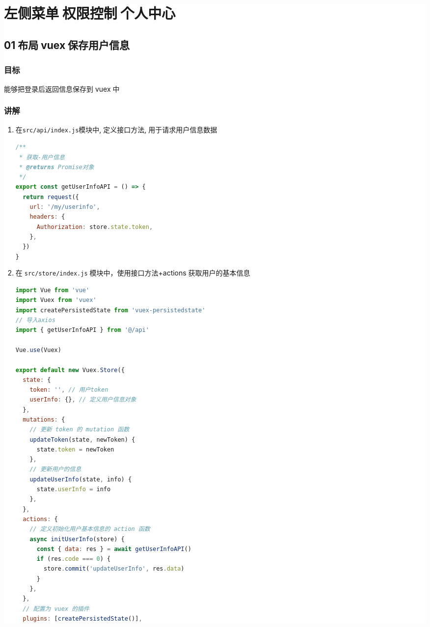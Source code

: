 # 左侧菜单 权限控制 个人中心

## 01 布局 vuex 保存用户信息

### 目标

能够把登录后返回信息保存到 vuex 中

### 讲解

1. 在`src/api/index.js`模块中, 定义接口方法, 用于请求用户信息数据

   ```js
   /**
    * 获取-用户信息
    * @returns Promise对象
    */
   export const getUserInfoAPI = () => {
     return request({
       url: '/my/userinfo',
       headers: {
         Authorization: store.state.token,
       },
     })
   }
   ```

2. 在 `src/store/index.js` 模块中，使用接口方法+actions 获取用户的基本信息

   ```js
   import Vue from 'vue'
   import Vuex from 'vuex'
   import createPersistedState from 'vuex-persistedstate'
   // 导入axios
   import { getUserInfoAPI } from '@/api'

   Vue.use(Vuex)

   export default new Vuex.Store({
     state: {
       token: '', // 用户token
       userInfo: {}, // 定义用户信息对象
     },
     mutations: {
       // 更新 token 的 mutation 函数
       updateToken(state, newToken) {
         state.token = newToken
       },
       // 更新用户的信息
       updateUserInfo(state, info) {
         state.userInfo = info
       },
     },
     actions: {
       // 定义初始化用户基本信息的 action 函数
       async initUserInfo(store) {
         const { data: res } = await getUserInfoAPI()
         if (res.code === 0) {
           store.commit('updateUserInfo', res.data)
         }
       },
     },
     // 配置为 vuex 的插件
     plugins: [createPersistedState()],
   ```